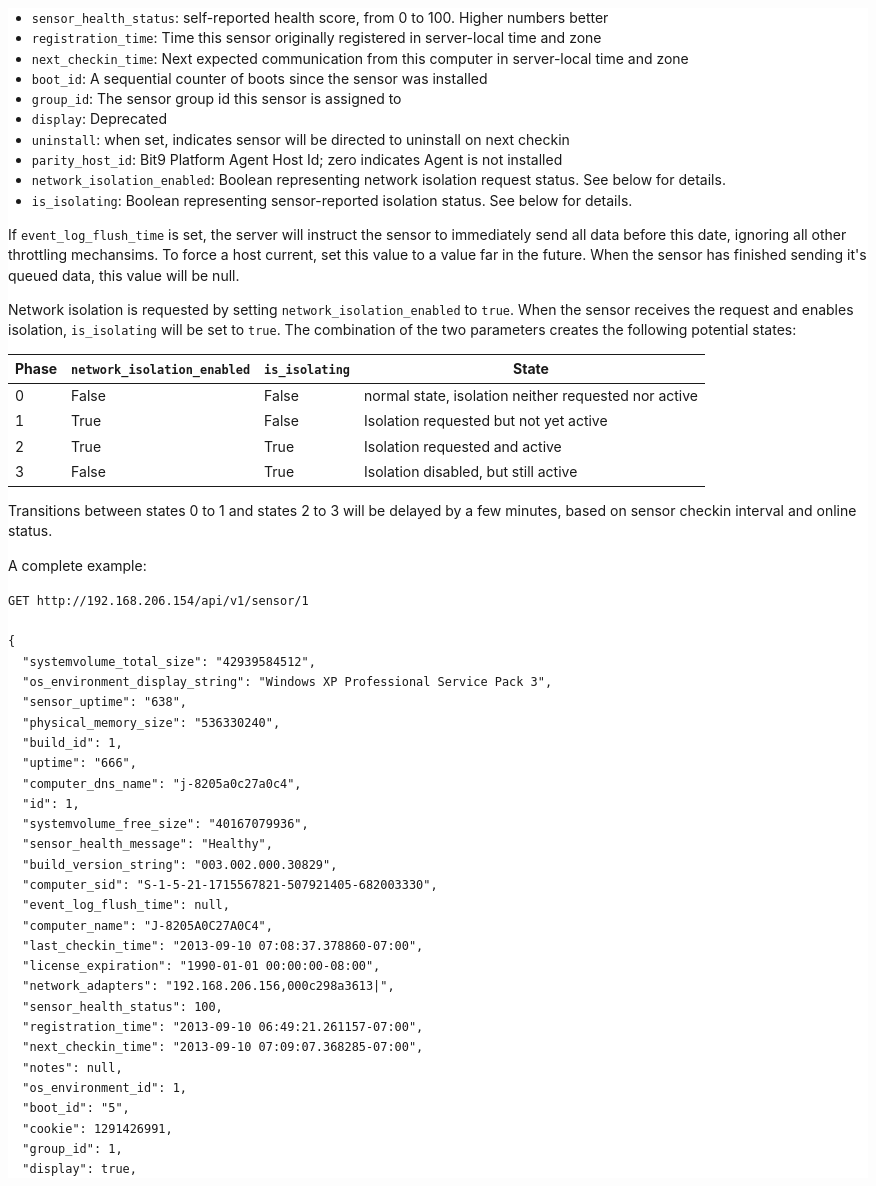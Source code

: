 - `sensor_health_status`: self-reported health score, from 0 to 100.  Higher numbers better
- `registration_time`: Time this sensor originally registered in server-local time and zone
- `next_checkin_time`: Next expected communication from this computer in server-local time and zone
- `boot_id`: A sequential counter of boots since the sensor was installed
- `group_id`: The sensor group id this sensor is assigned to
- `display`: Deprecated
- `uninstall`: when set, indicates sensor will be directed to uninstall on next checkin
- `parity_host_id`: Bit9 Platform Agent Host Id; zero indicates Agent is not installed
- `network_isolation_enabled`: Boolean representing network isolation request status.  See below for details.
- `is_isolating`: Boolean representing sensor-reported isolation status.  See below for details.
 
If `event_log_flush_time` is set, the server will instruct the sensor to immediately send all data before this date, 
ignoring all other throttling mechansims.  To force a host current, set this value to a value far in the future.
When the sensor has finished sending it's queued data, this value will be null. 

Network isolation is requested by setting `network_isolation_enabled` to `true`.   When the sensor receives the request and enables isolation, `is_isolating` will be set to `true`.   The combination of the two parameters creates the following potential states:

| Phase | `network_isolation_enabled` | `is_isolating` | State | 
| ----- | --------------------------- | -------------- | ----- | 
| 0     |  False | False | normal state, isolation neither requested nor active | 
| 1     |  True  | False | Isolation requested but not yet active | 
| 2     | True   | True  | Isolation requested and active | 
| 3     | False  | True  | Isolation disabled, but still active | 

Transitions between states 0 to 1 and states 2 to 3 will be delayed by a few minutes, based on sensor checkin interval and online status.

A complete example:
```
GET http://192.168.206.154/api/v1/sensor/1

{
  "systemvolume_total_size": "42939584512", 
  "os_environment_display_string": "Windows XP Professional Service Pack 3", 
  "sensor_uptime": "638", 
  "physical_memory_size": "536330240", 
  "build_id": 1, 
  "uptime": "666", 
  "computer_dns_name": "j-8205a0c27a0c4", 
  "id": 1, 
  "systemvolume_free_size": "40167079936", 
  "sensor_health_message": "Healthy", 
  "build_version_string": "003.002.000.30829", 
  "computer_sid": "S-1-5-21-1715567821-507921405-682003330", 
  "event_log_flush_time": null, 
  "computer_name": "J-8205A0C27A0C4", 
  "last_checkin_time": "2013-09-10 07:08:37.378860-07:00", 
  "license_expiration": "1990-01-01 00:00:00-08:00", 
  "network_adapters": "192.168.206.156,000c298a3613|", 
  "sensor_health_status": 100, 
  "registration_time": "2013-09-10 06:49:21.261157-07:00", 
  "next_checkin_time": "2013-09-10 07:09:07.368285-07:00", 
  "notes": null, 
  "os_environment_id": 1, 
  "boot_id": "5", 
  "cookie": 1291426991, 
  "group_id": 1, 
  "display": true, 
```